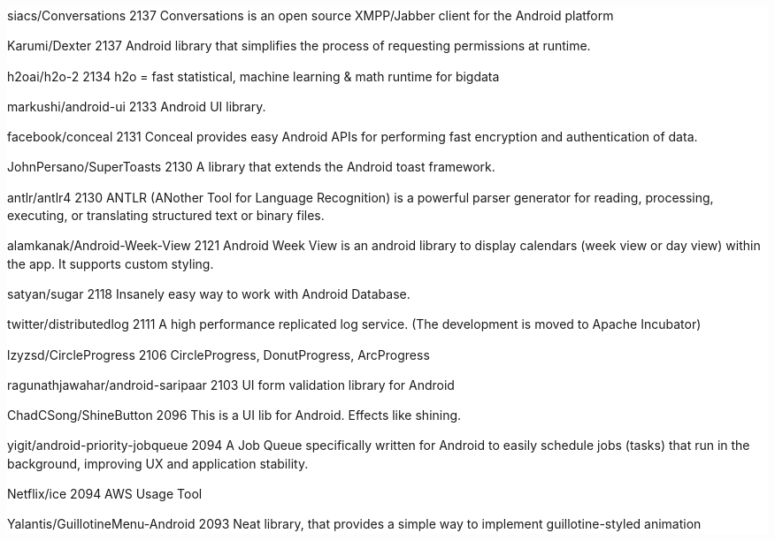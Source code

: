 
siacs/Conversations                        2137
Conversations is an open source XMPP/Jabber client for the Android platform


Karumi/Dexter                              2137
Android library that simplifies the process of requesting permissions at runtime.


h2oai/h2o-2                                2134
h2o = fast statistical, machine learning & math runtime for bigdata 


markushi/android-ui                        2133
Android UI library.


facebook/conceal                           2131
Conceal provides easy Android APIs for performing fast encryption and authentication of data.


JohnPersano/SuperToasts                    2130
A library that extends the Android toast framework.


antlr/antlr4                               2130
ANTLR (ANother Tool for Language Recognition) is a powerful parser generator for reading, processing, executing, or translating structured text or binary files.


alamkanak/Android-Week-View                2121
Android Week View is an android library to display calendars (week view or day view) within the app. It supports custom styling.


satyan/sugar                               2118
Insanely easy way to work with Android Database.  


twitter/distributedlog                     2111
A high performance replicated log service. (The development is moved to Apache Incubator)


lzyzsd/CircleProgress                      2106
CircleProgress, DonutProgress, ArcProgress


ragunathjawahar/android-saripaar           2103
UI form validation library for Android


ChadCSong/ShineButton                      2096
This is a UI lib for Android. Effects like shining.


yigit/android-priority-jobqueue            2094
A Job Queue specifically written for Android to easily schedule jobs (tasks) that run in the background, improving UX and application stability.


Netflix/ice                                2094
AWS Usage Tool


Yalantis/GuillotineMenu-Android            2093
Neat library, that provides a simple way to implement guillotine-styled animation
